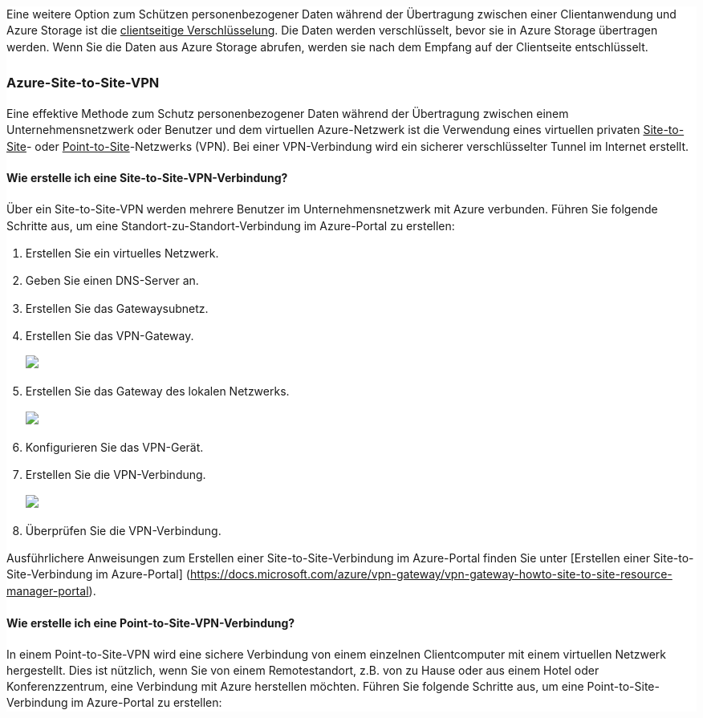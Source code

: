 Eine weitere Option zum Schützen personenbezogener Daten während der Übertragung zwischen einer Clientanwendung und Azure Storage ist die [clientseitige Verschlüsselung](https://docs.microsoft.com/azure/storage/storage-client-side-encryption). Die Daten werden verschlüsselt, bevor sie in Azure Storage übertragen werden. Wenn Sie die Daten aus Azure Storage abrufen, werden sie nach dem Empfang auf der Clientseite entschlüsselt.

### <a name="azure-site-to-site-vpn"></a>Azure-Site-to-Site-VPN

Eine effektive Methode zum Schutz personenbezogener Daten während der Übertragung zwischen einem Unternehmensnetzwerk oder Benutzer und dem virtuellen Azure-Netzwerk ist die Verwendung eines virtuellen privaten [Site-to-Site](https://docs.microsoft.com/azure/vpn-gateway/vpn-gateway-howto-site-to-site-resource-manager-portal)- oder [Point-to-Site](https://docs.microsoft.com/azure/vpn-gateway/vpn-gateway-howto-point-to-site-resource-manager-portal)-Netzwerks (VPN). Bei einer VPN-Verbindung wird ein sicherer verschlüsselter Tunnel im Internet erstellt.

#### <a name="how-do-i-create-a-site-to-site-vpn-connection"></a>Wie erstelle ich eine Site-to-Site-VPN-Verbindung?

Über ein Site-to-Site-VPN werden mehrere Benutzer im Unternehmensnetzwerk mit Azure verbunden. Führen Sie folgende Schritte aus, um eine Standort-zu-Standort-Verbindung im Azure-Portal zu erstellen:

1. Erstellen Sie ein virtuelles Netzwerk.

2. Geben Sie einen DNS-Server an.

3. Erstellen Sie das Gatewaysubnetz.

4. Erstellen Sie das VPN-Gateway. 

    ![](media/protect-personal-data-in-transit-encryption/vpn-step-01.png)

5. Erstellen Sie das Gateway des lokalen Netzwerks.

    ![](media/protect-personal-data-in-transit-encryption/vpn-step-02.png)

6. Konfigurieren Sie das VPN-Gerät.

7. Erstellen Sie die VPN-Verbindung.

    ![](media/protect-personal-data-in-transit-encryption/vpn-step-03.png)

8. Überprüfen Sie die VPN-Verbindung.

Ausführlichere Anweisungen zum Erstellen einer Site-to-Site-Verbindung im Azure-Portal finden Sie unter [Erstellen einer Site-to-Site-Verbindung im Azure-Portal] (https://docs.microsoft.com/azure/vpn-gateway/vpn-gateway-howto-site-to-site-resource-manager-portal).

#### <a name="how-do-i-create-a-point-to-site-vpn-connection"></a>Wie erstelle ich eine Point-to-Site-VPN-Verbindung?

In einem Point-to-Site-VPN wird eine sichere Verbindung von einem einzelnen Clientcomputer mit einem virtuellen Netzwerk hergestellt. Dies ist nützlich, wenn Sie von einem Remotestandort, z.B. von zu Hause oder aus einem Hotel oder Konferenzzentrum, eine Verbindung mit Azure herstellen möchten. Führen Sie folgende Schritte aus, um eine Point-to-Site-Verbindung im Azure-Portal zu erstellen:
